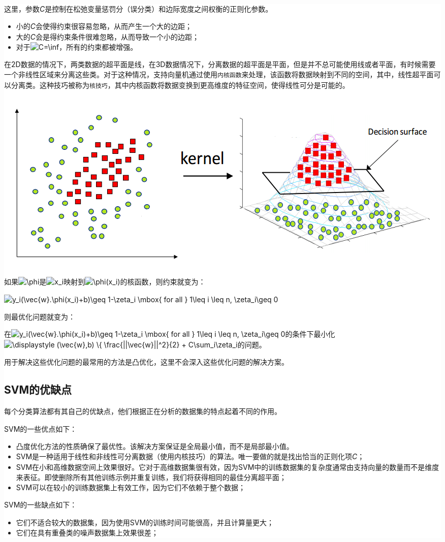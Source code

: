 这里，参数*C*是控制在松弛变量惩罚分（误分类）和边际宽度之间权衡的正则化参数。

* 小的*C*会使得约束很容易忽略，从而产生一个大的边距；
* 大的*C*会是得约束条件很难忽略，从而导致一个小的边距；
* 对于<img src="http://latex.codecogs.com/gif.latex?C=\inf" title="C=\inf" />，所有的约束都被增强。

在2D数据的情况下，两类数据的超平面是线，在3D数据情况下，分离数据的超平面是平面，但是并不总可能使用线或者平面，有时候需要一个非线性区域来分离这些类。对于这种情况，支持向量机通过使用`内核函数`来处理，该函数将数据映射到不同的空间，其中，线性超平面可以分离类。这种技巧被称为`核技巧`，其中内核函数将数据变换到更高维度的特征空间，使得线性可分是可能的。

![](/assets/kernel.png)

如果<img src="http://latex.codecogs.com/gif.latex?\phi" title="\phi" />是<img src="http://latex.codecogs.com/gif.latex?x_i" title="x_i" />映射到<img src="http://latex.codecogs.com/gif.latex?\phi(x_i)" title="\phi(x_i)" />的核函数，则约束就变为：

<img src="http://latex.codecogs.com/gif.latex?y_i(\vec{w}.\phi(x_i)&plus;b)\geq&space;1-\zeta_i&space;\mbox{&space;for&space;all&space;}&space;1\leq&space;i&space;\leq&space;n,&space;\zeta_i\geq&space;0" title="y_i(\vec{w}.\phi(x_i)+b)\geq 1-\zeta_i \mbox{ for all } 1\leq i \leq n, \zeta_i\geq 0" />

则最优化问题就变为：

在<img src="http://latex.codecogs.com/gif.latex?y_i(\vec{w}.\phi(x_i)&plus;b)\geq&space;1-\zeta_i&space;\mbox{&space;for&space;all&space;}&space;1\leq&space;i&space;\leq&space;n,&space;\zeta_i\geq&space;0" title="y_i(\vec{w}.\phi(x_i)+b)\geq 1-\zeta_i \mbox{ for all } 1\leq i \leq n, \zeta_i\geq 0" />的条件下最小化<img src="http://latex.codecogs.com/gif.latex?\displaystyle&space;(\vec{w},b)&space;\{&space;\frac{||\vec{w}||^2}{2}&space;&plus;&space;C\sum_i\zeta_i" title="\displaystyle (\vec{w},b) \{ \frac{||\vec{w}||^2}{2} + C\sum_i\zeta_i" />的问题。

用于解决这些优化问题的最常用的方法是凸优化，这里不会深入这些优化问题的解决方案。

## SVM的优缺点

每个分类算法都有其自己的优缺点，他们根据正在分析的数据集的特点起着不同的作用。

SVM的一些优点如下：

* 凸度优化方法的性质确保了最优性。该解决方案保证是全局最小值，而不是局部最小值。
* SVM是一种适用于线性和非线性可分离数据（使用内核技巧）的算法。唯一要做的就是找出恰当的正则化项*C*；
* SVM在小和高维数据空间上效果很好。它对于高维数据集很有效，因为SVM中的训练数据集的复杂度通常由支持向量的数量而不是维度来表征。即使删除所有其他训练示例并重复训练，我们将获得相同的最佳分离超平面；
* SVM可以在较小的训练数据集上有效工作，因为它们不依赖于整个数据；

SVM的一些缺点如下：

* 它们不适合较大的数据集，因为使用SVM的训练时间可能很高，并且计算量更大；
* 它们在具有重叠类的噪声数据集上效果很差； 
